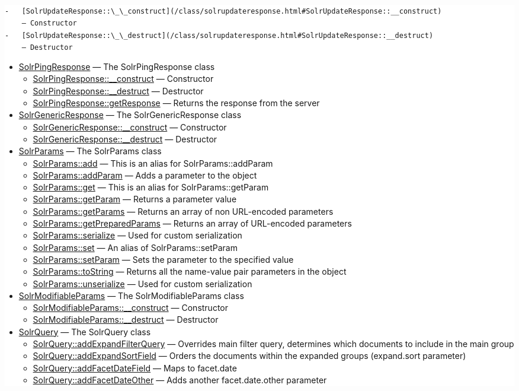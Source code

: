     -   [SolrUpdateResponse::\_\_construct](/class/solrupdateresponse.html#SolrUpdateResponse::__construct)
        — Constructor
    -   [SolrUpdateResponse::\_\_destruct](/class/solrupdateresponse.html#SolrUpdateResponse::__destruct)
        — Destructor
-   [SolrPingResponse](/class/solrpingresponse.html) — The
    SolrPingResponse class
    -   [SolrPingResponse::\_\_construct](/class/solrpingresponse.html#SolrPingResponse::__construct)
        — Constructor
    -   [SolrPingResponse::\_\_destruct](/class/solrpingresponse.html#SolrPingResponse::__destruct)
        — Destructor
    -   [SolrPingResponse::getResponse](/class/solrpingresponse.html#SolrPingResponse::getResponse)
        — Returns the response from the server
-   [SolrGenericResponse](/class/solrgenericresponse.html) — The
    SolrGenericResponse class
    -   [SolrGenericResponse::\_\_construct](/class/solrgenericresponse.html#SolrGenericResponse::__construct)
        — Constructor
    -   [SolrGenericResponse::\_\_destruct](/class/solrgenericresponse.html#SolrGenericResponse::__destruct)
        — Destructor
-   [SolrParams](/class/solrparams.html) — The SolrParams class
    -   [SolrParams::add](/class/solrparams.html#SolrParams::add) — This
        is an alias for SolrParams::addParam
    -   [SolrParams::addParam](/class/solrparams.html#SolrParams::addParam)
        — Adds a parameter to the object
    -   [SolrParams::get](/class/solrparams.html#SolrParams::get) — This
        is an alias for SolrParams::getParam
    -   [SolrParams::getParam](/class/solrparams.html#SolrParams::getParam)
        — Returns a parameter value
    -   [SolrParams::getParams](/class/solrparams.html#SolrParams::getParams)
        — Returns an array of non URL-encoded parameters
    -   [SolrParams::getPreparedParams](/class/solrparams.html#SolrParams::getPreparedParams)
        — Returns an array of URL-encoded parameters
    -   [SolrParams::serialize](/class/solrparams.html#SolrParams::serialize)
        — Used for custom serialization
    -   [SolrParams::set](/class/solrparams.html#SolrParams::set) — An
        alias of SolrParams::setParam
    -   [SolrParams::setParam](/class/solrparams.html#SolrParams::setParam)
        — Sets the parameter to the specified value
    -   [SolrParams::toString](/class/solrparams.html#SolrParams::toString)
        — Returns all the name-value pair parameters in the object
    -   [SolrParams::unserialize](/class/solrparams.html#SolrParams::unserialize)
        — Used for custom serialization
-   [SolrModifiableParams](/class/solrmodifiableparams.html) — The
    SolrModifiableParams class
    -   [SolrModifiableParams::\_\_construct](/class/solrmodifiableparams.html#SolrModifiableParams::__construct)
        — Constructor
    -   [SolrModifiableParams::\_\_destruct](/class/solrmodifiableparams.html#SolrModifiableParams::__destruct)
        — Destructor
-   [SolrQuery](/class/solrquery.html) — The SolrQuery class
    -   [SolrQuery::addExpandFilterQuery](/class/solrquery.html#SolrQuery::addExpandFilterQuery)
        — Overrides main filter query, determines which documents to
        include in the main group
    -   [SolrQuery::addExpandSortField](/class/solrquery.html#SolrQuery::addExpandSortField)
        — Orders the documents within the expanded groups (expand.sort
        parameter)
    -   [SolrQuery::addFacetDateField](/class/solrquery.html#SolrQuery::addFacetDateField)
        — Maps to facet.date
    -   [SolrQuery::addFacetDateOther](/class/solrquery.html#SolrQuery::addFacetDateOther)
        — Adds another facet.date.other parameter